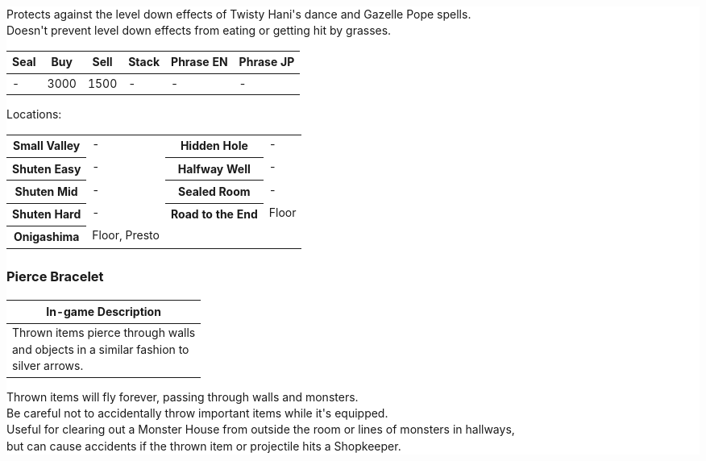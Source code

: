 Protects against the level down effects of Twisty Hani's dance and Gazelle Pope spells.<br/>
Doesn't prevent level down effects from eating or getting hit by grasses.

|Seal|Buy|Sell|Stack|Phrase EN|Phrase JP|
|-|-|-|-|-|-|
|-|3000|1500|-|-|-|

Locations:

<table>
  <tr>
    <th>Small Valley</th>
    <td>-</td>
    <th>Hidden Hole</th>
    <td>-</td>
  </tr>
  <tr>
    <th>Shuten Easy</th>
    <td>-</td>
    <th>Halfway Well</th>
    <td>-</td>
  </tr>
  <tr>
    <th>Shuten Mid</th>
    <td>-</td>
    <th>Sealed Room</th>
    <td>-</td>
  </tr>
  <tr>
    <th>Shuten Hard</th>
    <td>-</td>
    <th>Road to the End</th>
    <td>Floor</td>
  </tr>
  <tr>
    <th>Onigashima</th>
    <td>Floor, Presto</td>
  </tr>
</table>

### Pierce Bracelet

|In-game Description|
|-|
|Thrown items pierce through walls<br/>and objects in a similar fashion to<br/>silver arrows.|

Thrown items will fly forever, passing through walls and monsters.<br/>
Be careful not to accidentally throw important items while it's equipped.<br/>
Useful for clearing out a Monster House from outside the room or lines of monsters in hallways,<br/>but can cause accidents if the thrown item or projectile hits a Shopkeeper.
